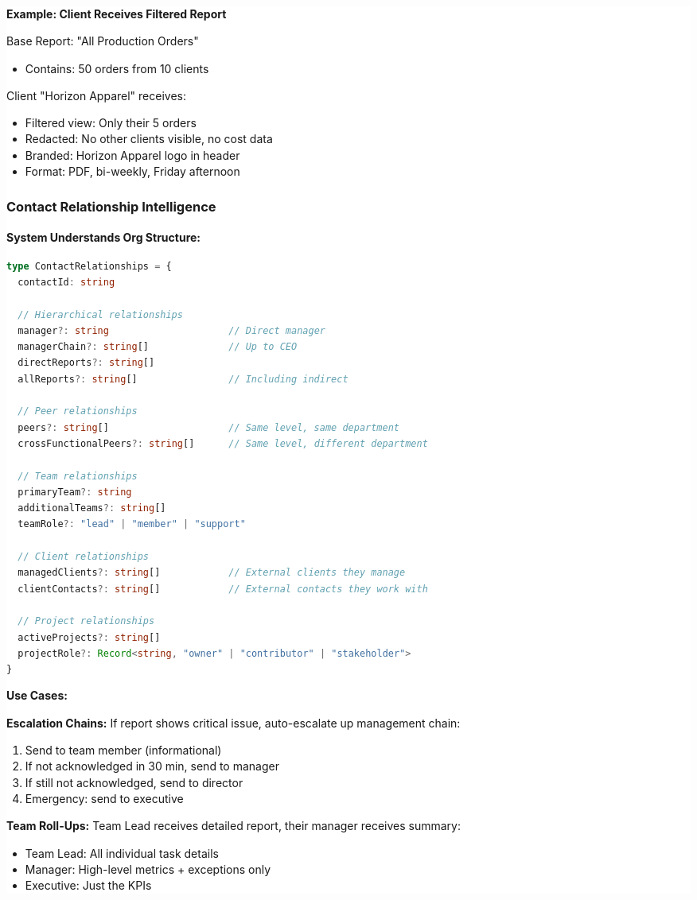 **Example: Client Receives Filtered Report**

Base Report: "All Production Orders"
- Contains: 50 orders from 10 clients

Client "Horizon Apparel" receives:
- Filtered view: Only their 5 orders
- Redacted: No other clients visible, no cost data
- Branded: Horizon Apparel logo in header
- Format: PDF, bi-weekly, Friday afternoon

### Contact Relationship Intelligence

**System Understands Org Structure:**

```typescript
type ContactRelationships = {
  contactId: string
  
  // Hierarchical relationships
  manager?: string                     // Direct manager
  managerChain?: string[]              // Up to CEO
  directReports?: string[]
  allReports?: string[]                // Including indirect
  
  // Peer relationships
  peers?: string[]                     // Same level, same department
  crossFunctionalPeers?: string[]      // Same level, different department
  
  // Team relationships
  primaryTeam?: string
  additionalTeams?: string[]
  teamRole?: "lead" | "member" | "support"
  
  // Client relationships
  managedClients?: string[]            // External clients they manage
  clientContacts?: string[]            // External contacts they work with
  
  // Project relationships
  activeProjects?: string[]
  projectRole?: Record<string, "owner" | "contributor" | "stakeholder">
}
```

**Use Cases:**

**Escalation Chains:**
If report shows critical issue, auto-escalate up management chain:
1. Send to team member (informational)
2. If not acknowledged in 30 min, send to manager
3. If still not acknowledged, send to director
4. Emergency: send to executive

**Team Roll-Ups:**
Team Lead receives detailed report, their manager receives summary:
- Team Lead: All individual task details
- Manager: High-level metrics + exceptions only
- Executive: Just the KPIs
